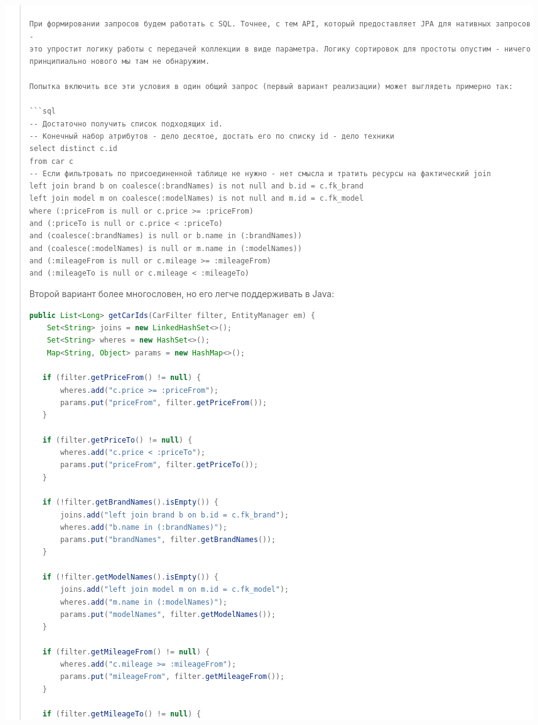 > ```
> 
> При формировании запросов будем работать с SQL. Точнее, с тем API, который предоставляет JPA для нативных запросов -
> это упростит логику работы с передачей коллекции в виде параметра. Логику сортировок для простоты опустим - ничего 
> принципиально нового мы там не обнаружим.
> 
> Попытка включить все эти условия в один общий запрос (первый вариант реализации) может выглядеть примерно так:
> 
> ```sql
> -- Достаточно получить список подходящих id.
> -- Конечный набор атрибутов - дело десятое, достать его по списку id - дело техники
> select distinct c.id
> from car c
> -- Если фильтровать по присоединенной таблице не нужно - нет смысла и тратить ресурсы на фактический join
> left join brand b on coalesce(:brandNames) is not null and b.id = c.fk_brand
> left join model m on coalesce(:modelNames) is not null and m.id = c.fk_model
> where (:priceFrom is null or c.price >= :priceFrom)
> and (:priceTo is null or c.price < :priceTo)
> and (coalesce(:brandNames) is null or b.name in (:brandNames))
> and (coalesce(:modelNames) is null or m.name in (:modelNames))
> and (:mileageFrom is null or c.mileage >= :mileageFrom)
> and (:mileageTo is null or c.mileage < :mileageTo)
> ```
> 
> Второй вариант более многословен, но его легче поддерживать в Java:
> 
> ```java
> public List<Long> getCarIds(CarFilter filter, EntityManager em) {
>     Set<String> joins = new LinkedHashSet<>();
>     Set<String> wheres = new HashSet<>();
>     Map<String, Object> params = new HashMap<>();
> 
>    if (filter.getPriceFrom() != null) {
>        wheres.add("c.price >= :priceFrom");
>        params.put("priceFrom", filter.getPriceFrom());
>    }
> 
>    if (filter.getPriceTo() != null) {
>        wheres.add("c.price < :priceTo");
>        params.put("priceFrom", filter.getPriceTo());
>    }
> 
>    if (!filter.getBrandNames().isEmpty()) {
>        joins.add("left join brand b on b.id = c.fk_brand");
>        wheres.add("b.name in (:brandNames)");
>        params.put("brandNames", filter.getBrandNames());
>    }
> 
>    if (!filter.getModelNames().isEmpty()) {
>        joins.add("left join model m on m.id = c.fk_model");
>        wheres.add("m.name in (:modelNames)");
>        params.put("modelNames", filter.getModelNames());
>    }
> 
>    if (filter.getMileageFrom() != null) {
>        wheres.add("c.mileage >= :mileageFrom");
>        params.put("mileageFrom", filter.getMileageFrom());
>    }
> 
>    if (filter.getMileageTo() != null) {